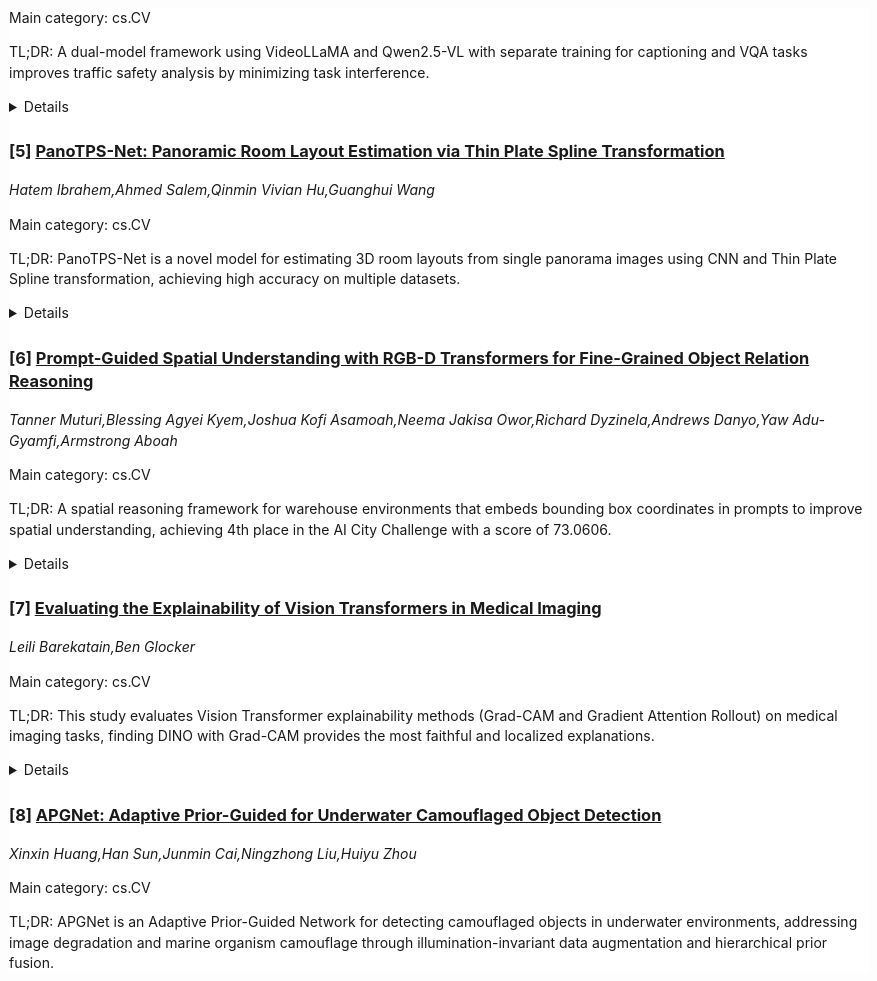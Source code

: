 Main category: cs.CV

TL;DR: A dual-model framework using VideoLLaMA and Qwen2.5-VL with separate training for captioning and VQA tasks improves traffic safety analysis by minimizing task interference.


<details><summary>Details</summary></details>


### [5] [PanoTPS-Net: Panoramic Room Layout Estimation via Thin Plate Spline Transformation](https://arxiv.org/abs/2510.11992)
*Hatem Ibrahem,Ahmed Salem,Qinmin Vivian Hu,Guanghui Wang*

Main category: cs.CV

TL;DR: PanoTPS-Net is a novel model for estimating 3D room layouts from single panorama images using CNN and Thin Plate Spline transformation, achieving high accuracy on multiple datasets.


<details><summary>Details</summary></details>


### [6] [Prompt-Guided Spatial Understanding with RGB-D Transformers for Fine-Grained Object Relation Reasoning](https://arxiv.org/abs/2510.11996)
*Tanner Muturi,Blessing Agyei Kyem,Joshua Kofi Asamoah,Neema Jakisa Owor,Richard Dyzinela,Andrews Danyo,Yaw Adu-Gyamfi,Armstrong Aboah*

Main category: cs.CV

TL;DR: A spatial reasoning framework for warehouse environments that embeds bounding box coordinates in prompts to improve spatial understanding, achieving 4th place in the AI City Challenge with a score of 73.0606.


<details><summary>Details</summary></details>


### [7] [Evaluating the Explainability of Vision Transformers in Medical Imaging](https://arxiv.org/abs/2510.12021)
*Leili Barekatain,Ben Glocker*

Main category: cs.CV

TL;DR: This study evaluates Vision Transformer explainability methods (Grad-CAM and Gradient Attention Rollout) on medical imaging tasks, finding DINO with Grad-CAM provides the most faithful and localized explanations.


<details><summary>Details</summary></details>


### [8] [APGNet: Adaptive Prior-Guided for Underwater Camouflaged Object Detection](https://arxiv.org/abs/2510.12056)
*Xinxin Huang,Han Sun,Junmin Cai,Ningzhong Liu,Huiyu Zhou*

Main category: cs.CV

TL;DR: APGNet is an Adaptive Prior-Guided Network for detecting camouflaged objects in underwater environments, addressing image degradation and marine organism camouflage through illumination-invariant data augmentation and hierarchical prior fusion.
